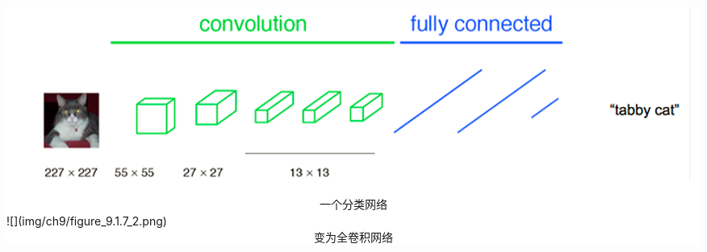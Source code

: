![](img/ch9/figure_9.1.7_1.png)

<center>一个分类网络</center>
![](img/ch9/figure_9.1.7_2.png)

<center>变为全卷积网络</center>